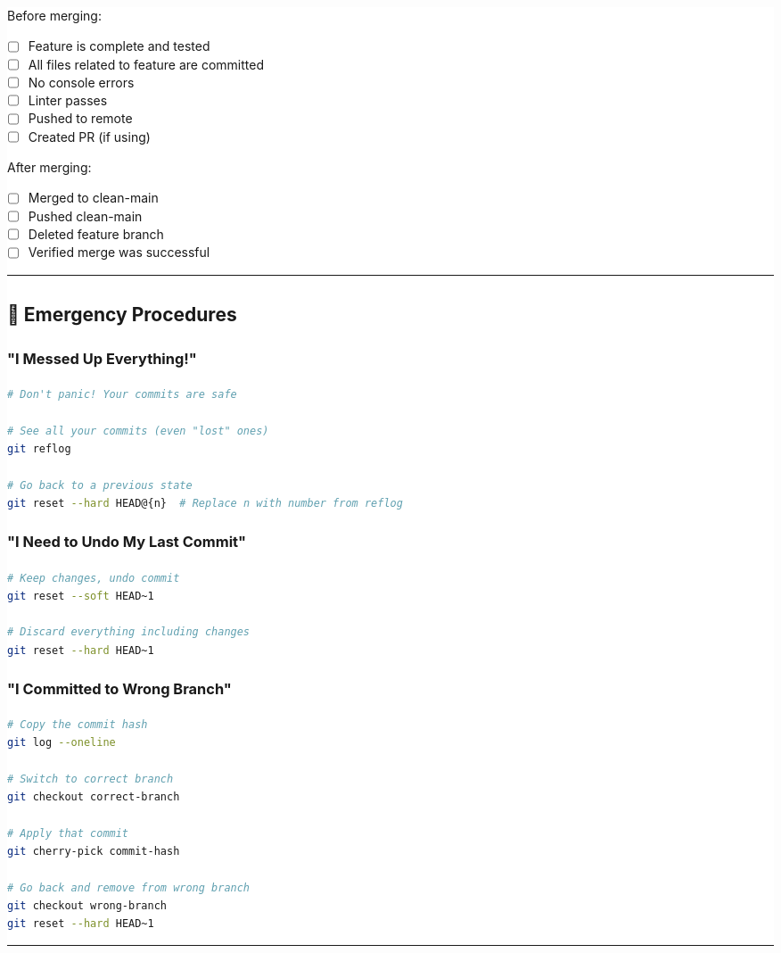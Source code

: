 Before merging:
- [ ] Feature is complete and tested
- [ ] All files related to feature are committed
- [ ] No console errors
- [ ] Linter passes
- [ ] Pushed to remote
- [ ] Created PR (if using)

After merging:
- [ ] Merged to clean-main
- [ ] Pushed clean-main
- [ ] Deleted feature branch
- [ ] Verified merge was successful

---

## 🚨 Emergency Procedures

### "I Messed Up Everything!"
```bash
# Don't panic! Your commits are safe

# See all your commits (even "lost" ones)
git reflog

# Go back to a previous state
git reset --hard HEAD@{n}  # Replace n with number from reflog
```

### "I Need to Undo My Last Commit"
```bash
# Keep changes, undo commit
git reset --soft HEAD~1

# Discard everything including changes
git reset --hard HEAD~1
```

### "I Committed to Wrong Branch"
```bash
# Copy the commit hash
git log --oneline

# Switch to correct branch
git checkout correct-branch

# Apply that commit
git cherry-pick commit-hash

# Go back and remove from wrong branch
git checkout wrong-branch
git reset --hard HEAD~1
```

---